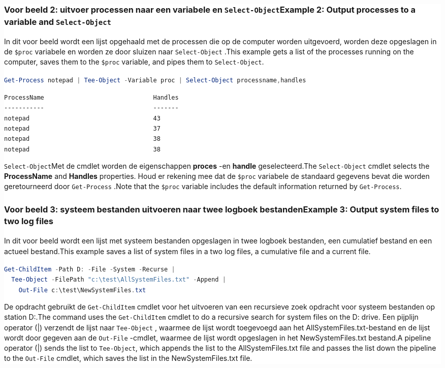 ### <span data-ttu-id="ce0c1-118">Voor beeld 2: uitvoer processen naar een variabele en `Select-Object`</span><span class="sxs-lookup"><span data-stu-id="ce0c1-118">Example 2: Output processes to a variable and `Select-Object`</span></span>

<span data-ttu-id="ce0c1-119">In dit voor beeld wordt een lijst opgehaald met de processen die op de computer worden uitgevoerd, worden deze opgeslagen in de `$proc` variabele en worden ze door sluizen naar `Select-Object` .</span><span class="sxs-lookup"><span data-stu-id="ce0c1-119">This example gets a list of the processes running on the computer, saves them to the `$proc` variable, and pipes them to `Select-Object`.</span></span>

```powershell
Get-Process notepad | Tee-Object -Variable proc | Select-Object processname,handles
```

```Output
ProcessName                              Handles
-----------                              -------
notepad                                  43
notepad                                  37
notepad                                  38
notepad                                  38
```

<span data-ttu-id="ce0c1-120">`Select-Object`Met de cmdlet worden de eigenschappen **proces** -en **handle** geselecteerd.</span><span class="sxs-lookup"><span data-stu-id="ce0c1-120">The `Select-Object` cmdlet selects the **ProcessName** and **Handles** properties.</span></span> <span data-ttu-id="ce0c1-121">Houd er rekening mee dat de `$proc` variabele de standaard gegevens bevat die worden geretourneerd door `Get-Process` .</span><span class="sxs-lookup"><span data-stu-id="ce0c1-121">Note that the `$proc` variable includes the default information returned by `Get-Process`.</span></span>

### <span data-ttu-id="ce0c1-122">Voor beeld 3: systeem bestanden uitvoeren naar twee logboek bestanden</span><span class="sxs-lookup"><span data-stu-id="ce0c1-122">Example 3: Output system files to two log files</span></span>

<span data-ttu-id="ce0c1-123">In dit voor beeld wordt een lijst met systeem bestanden opgeslagen in twee logboek bestanden, een cumulatief bestand en een actueel bestand.</span><span class="sxs-lookup"><span data-stu-id="ce0c1-123">This example saves a list of system files in a two log files, a cumulative file and a current file.</span></span>

```powershell
Get-ChildItem -Path D: -File -System -Recurse |
  Tee-Object -FilePath "c:\test\AllSystemFiles.txt" -Append |
    Out-File c:\test\NewSystemFiles.txt
```

<span data-ttu-id="ce0c1-124">De opdracht gebruikt de `Get-ChildItem` cmdlet voor het uitvoeren van een recursieve zoek opdracht voor systeem bestanden op station D:.</span><span class="sxs-lookup"><span data-stu-id="ce0c1-124">The command uses the `Get-ChildItem` cmdlet to do a recursive search for system files on the D: drive.</span></span> <span data-ttu-id="ce0c1-125">Een pijplijn operator (|) verzendt de lijst naar `Tee-Object` , waarmee de lijst wordt toegevoegd aan het AllSystemFiles.txt-bestand en de lijst wordt door gegeven aan de `Out-File` -cmdlet, waarmee de lijst wordt opgeslagen in het NewSystemFiles.txt bestand.</span><span class="sxs-lookup"><span data-stu-id="ce0c1-125">A pipeline operator (|) sends the list to `Tee-Object`, which appends the list to the AllSystemFiles.txt file and passes the list down the pipeline to the `Out-File` cmdlet, which saves the list in the NewSystemFiles.txt file.</span></span>
